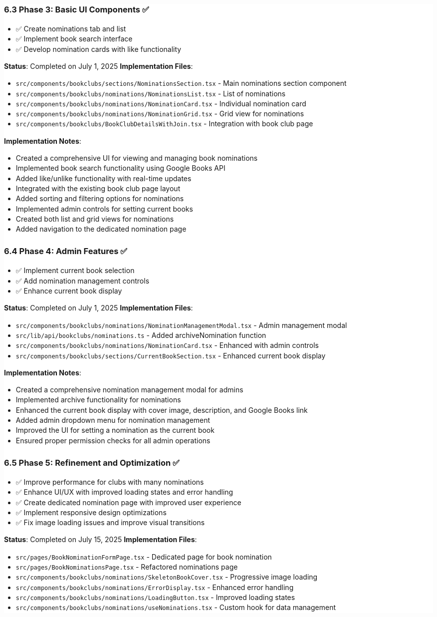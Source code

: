 ### 6.3 Phase 3: Basic UI Components ✅
- ✅ Create nominations tab and list
- ✅ Implement book search interface
- ✅ Develop nomination cards with like functionality

**Status**: Completed on July 1, 2025
**Implementation Files**:
- `src/components/bookclubs/sections/NominationsSection.tsx` - Main nominations section component
- `src/components/bookclubs/nominations/NominationsList.tsx` - List of nominations
- `src/components/bookclubs/nominations/NominationCard.tsx` - Individual nomination card
- `src/components/bookclubs/nominations/NominationGrid.tsx` - Grid view for nominations
- `src/components/bookclubs/BookClubDetailsWithJoin.tsx` - Integration with book club page

**Implementation Notes**:
- Created a comprehensive UI for viewing and managing book nominations
- Implemented book search functionality using Google Books API
- Added like/unlike functionality with real-time updates
- Integrated with the existing book club page layout
- Added sorting and filtering options for nominations
- Implemented admin controls for setting current books
- Created both list and grid views for nominations
- Added navigation to the dedicated nomination page

### 6.4 Phase 4: Admin Features ✅
- ✅ Implement current book selection
- ✅ Add nomination management controls
- ✅ Enhance current book display

**Status**: Completed on July 1, 2025
**Implementation Files**:
- `src/components/bookclubs/nominations/NominationManagementModal.tsx` - Admin management modal
- `src/lib/api/bookclubs/nominations.ts` - Added archiveNomination function
- `src/components/bookclubs/nominations/NominationCard.tsx` - Enhanced with admin controls
- `src/components/bookclubs/sections/CurrentBookSection.tsx` - Enhanced current book display

**Implementation Notes**:
- Created a comprehensive nomination management modal for admins
- Implemented archive functionality for nominations
- Enhanced the current book display with cover image, description, and Google Books link
- Added admin dropdown menu for nomination management
- Improved the UI for setting a nomination as the current book
- Ensured proper permission checks for all admin operations

### 6.5 Phase 5: Refinement and Optimization ✅
- ✅ Improve performance for clubs with many nominations
- ✅ Enhance UI/UX with improved loading states and error handling
- ✅ Create dedicated nomination page with improved user experience
- ✅ Implement responsive design optimizations
- ✅ Fix image loading issues and improve visual transitions

**Status**: Completed on July 15, 2025
**Implementation Files**:
- `src/pages/BookNominationFormPage.tsx` - Dedicated page for book nomination
- `src/pages/BookNominationsPage.tsx` - Refactored nominations page
- `src/components/bookclubs/nominations/SkeletonBookCover.tsx` - Progressive image loading
- `src/components/bookclubs/nominations/ErrorDisplay.tsx` - Enhanced error handling
- `src/components/bookclubs/nominations/LoadingButton.tsx` - Improved loading states
- `src/components/bookclubs/nominations/useNominations.tsx` - Custom hook for data management
